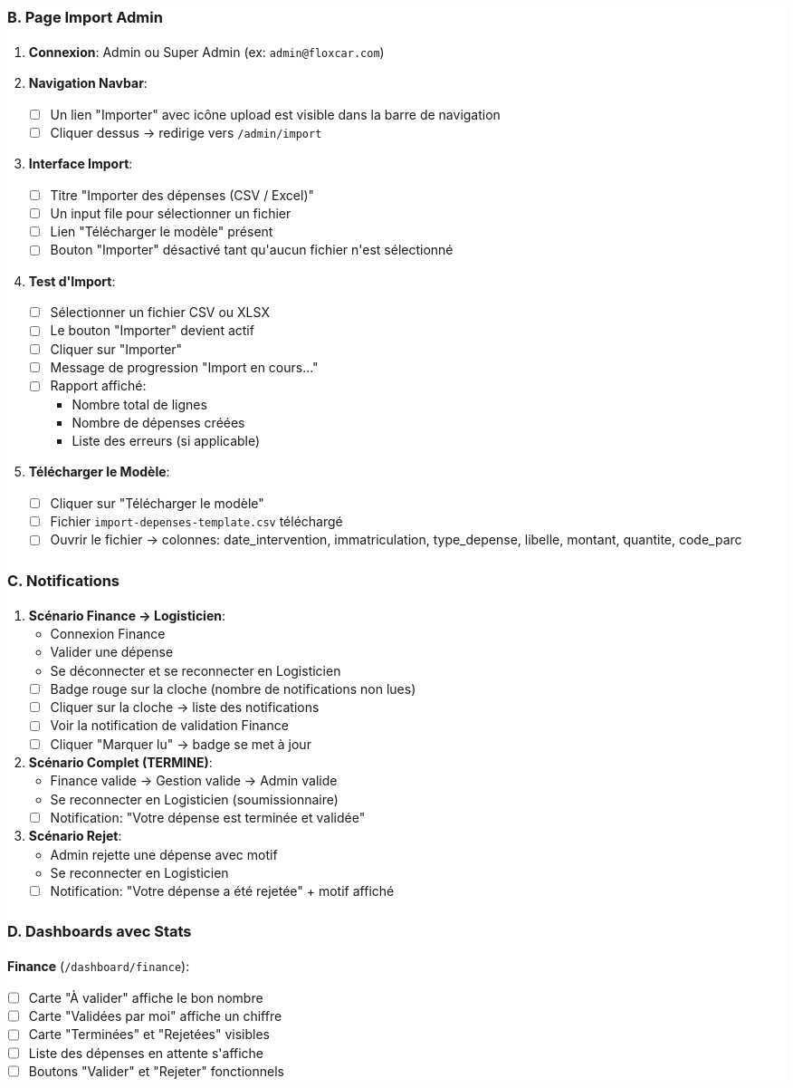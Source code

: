 ### B. Page Import Admin

1. **Connexion**: Admin ou Super Admin (ex: `admin@floxcar.com`)

2. **Navigation Navbar**:
   - [ ] Un lien "Importer" avec icône upload est visible dans la barre de navigation
   - [ ] Cliquer dessus → redirige vers `/admin/import`

3. **Interface Import**:
   - [ ] Titre "Importer des dépenses (CSV / Excel)"
   - [ ] Un input file pour sélectionner un fichier
   - [ ] Lien "Télécharger le modèle" présent
   - [ ] Bouton "Importer" désactivé tant qu'aucun fichier n'est sélectionné

4. **Test d'Import**:
   - [ ] Sélectionner un fichier CSV ou XLSX
   - [ ] Le bouton "Importer" devient actif
   - [ ] Cliquer sur "Importer"
   - [ ] Message de progression "Import en cours..."
   - [ ] Rapport affiché:
     - Nombre total de lignes
     - Nombre de dépenses créées
     - Liste des erreurs (si applicable)

5. **Télécharger le Modèle**:
   - [ ] Cliquer sur "Télécharger le modèle"
   - [ ] Fichier `import-depenses-template.csv` téléchargé
   - [ ] Ouvrir le fichier → colonnes: date_intervention, immatriculation, type_depense, libelle, montant, quantite, code_parc

### C. Notifications

1. **Scénario Finance → Logisticien**:
   - Connexion Finance
   - Valider une dépense
   - Se déconnecter et se reconnecter en Logisticien
   - [ ] Badge rouge sur la cloche (nombre de notifications non lues)
   - [ ] Cliquer sur la cloche → liste des notifications
   - [ ] Voir la notification de validation Finance
   - [ ] Cliquer "Marquer lu" → badge se met à jour

2. **Scénario Complet (TERMINE)**:
   - Finance valide → Gestion valide → Admin valide
   - Se reconnecter en Logisticien (soumissionnaire)
   - [ ] Notification: "Votre dépense est terminée et validée"

3. **Scénario Rejet**:
   - Admin rejette une dépense avec motif
   - Se reconnecter en Logisticien
   - [ ] Notification: "Votre dépense a été rejetée" + motif affiché

### D. Dashboards avec Stats

**Finance** (`/dashboard/finance`):
- [ ] Carte "À valider" affiche le bon nombre
- [ ] Carte "Validées par moi" affiche un chiffre
- [ ] Carte "Terminées" et "Rejetées" visibles
- [ ] Liste des dépenses en attente s'affiche
- [ ] Boutons "Valider" et "Rejeter" fonctionnels
